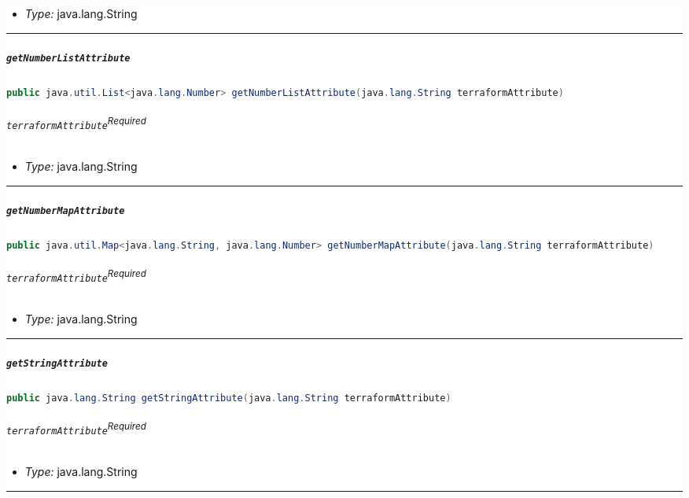 - *Type:* java.lang.String

---

##### `getNumberListAttribute` <a name="getNumberListAttribute" id="@cdktf/provider-azurerm.dataAzurermHybridComputeMachine.DataAzurermHybridComputeMachine.getNumberListAttribute"></a>

```java
public java.util.List<java.lang.Number> getNumberListAttribute(java.lang.String terraformAttribute)
```

###### `terraformAttribute`<sup>Required</sup> <a name="terraformAttribute" id="@cdktf/provider-azurerm.dataAzurermHybridComputeMachine.DataAzurermHybridComputeMachine.getNumberListAttribute.parameter.terraformAttribute"></a>

- *Type:* java.lang.String

---

##### `getNumberMapAttribute` <a name="getNumberMapAttribute" id="@cdktf/provider-azurerm.dataAzurermHybridComputeMachine.DataAzurermHybridComputeMachine.getNumberMapAttribute"></a>

```java
public java.util.Map<java.lang.String, java.lang.Number> getNumberMapAttribute(java.lang.String terraformAttribute)
```

###### `terraformAttribute`<sup>Required</sup> <a name="terraformAttribute" id="@cdktf/provider-azurerm.dataAzurermHybridComputeMachine.DataAzurermHybridComputeMachine.getNumberMapAttribute.parameter.terraformAttribute"></a>

- *Type:* java.lang.String

---

##### `getStringAttribute` <a name="getStringAttribute" id="@cdktf/provider-azurerm.dataAzurermHybridComputeMachine.DataAzurermHybridComputeMachine.getStringAttribute"></a>

```java
public java.lang.String getStringAttribute(java.lang.String terraformAttribute)
```

###### `terraformAttribute`<sup>Required</sup> <a name="terraformAttribute" id="@cdktf/provider-azurerm.dataAzurermHybridComputeMachine.DataAzurermHybridComputeMachine.getStringAttribute.parameter.terraformAttribute"></a>

- *Type:* java.lang.String

---
